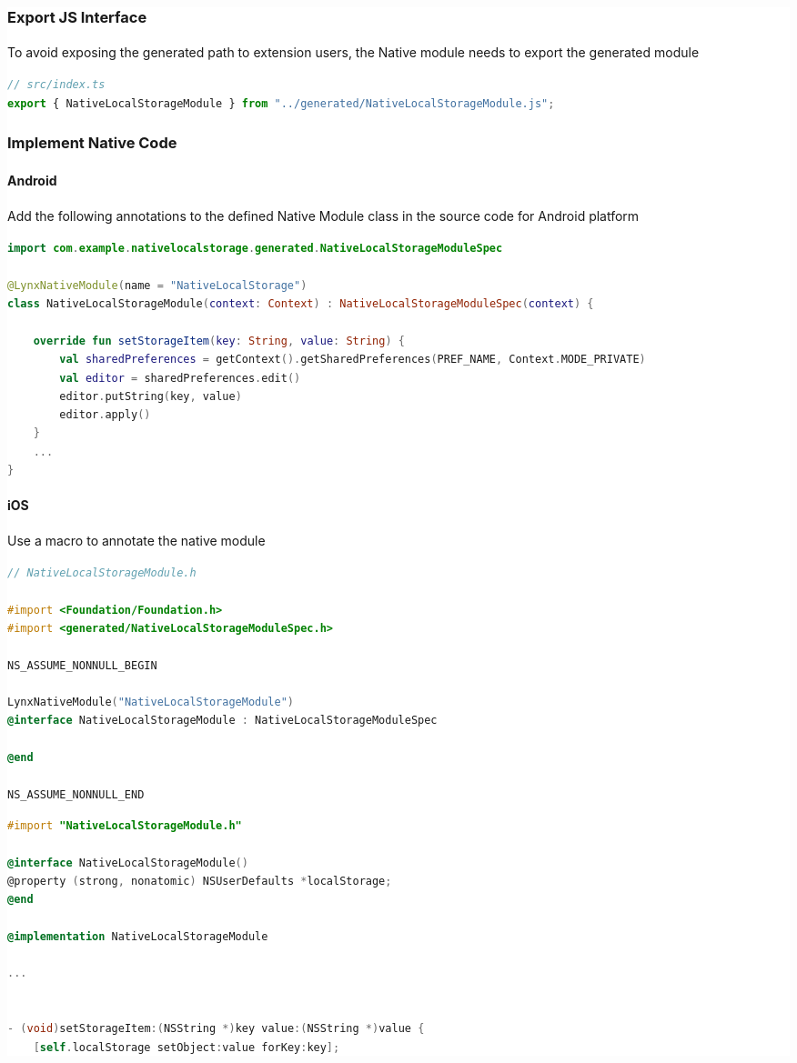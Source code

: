 ### Export JS Interface

To avoid exposing the generated path to extension users, the Native module needs to export the generated module

```js
// src/index.ts
export { NativeLocalStorageModule } from "../generated/NativeLocalStorageModule.js";
```

### Implement Native Code

#### Android

Add the following annotations to the defined Native Module class in the source code for Android platform

```kotlin
import com.example.nativelocalstorage.generated.NativeLocalStorageModuleSpec

@LynxNativeModule(name = "NativeLocalStorage")
class NativeLocalStorageModule(context: Context) : NativeLocalStorageModuleSpec(context) {

    override fun setStorageItem(key: String, value: String) {
        val sharedPreferences = getContext().getSharedPreferences(PREF_NAME, Context.MODE_PRIVATE)
        val editor = sharedPreferences.edit()
        editor.putString(key, value)
        editor.apply()
    }
    ...
}
```

#### iOS

Use a macro to annotate the native module

```objective-c
// NativeLocalStorageModule.h

#import <Foundation/Foundation.h>
#import <generated/NativeLocalStorageModuleSpec.h>

NS_ASSUME_NONNULL_BEGIN

LynxNativeModule("NativeLocalStorageModule")
@interface NativeLocalStorageModule : NativeLocalStorageModuleSpec

@end

NS_ASSUME_NONNULL_END
```

```objective-c
#import "NativeLocalStorageModule.h"

@interface NativeLocalStorageModule()
@property (strong, nonatomic) NSUserDefaults *localStorage;
@end

@implementation NativeLocalStorageModule

...


- (void)setStorageItem:(NSString *)key value:(NSString *)value {
    [self.localStorage setObject:value forKey:key];
```